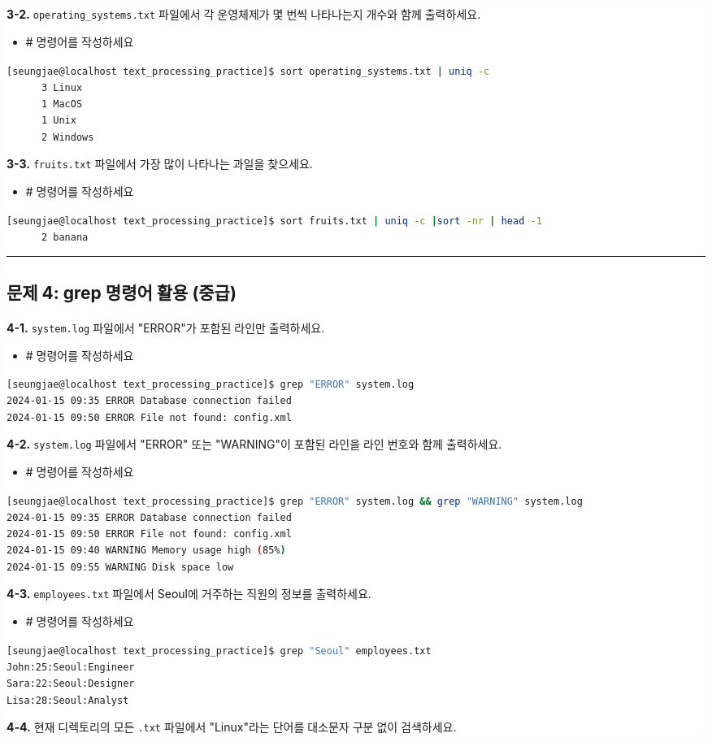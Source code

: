 **3-2.** `operating_systems.txt` 파일에서 각 운영체제가 몇 번씩 나타나는지 개수와 함께 출력하세요.

* \# 명령어를 작성하세요
```bash
[seungjae@localhost text_processing_practice]$ sort operating_systems.txt | uniq -c
      3 Linux
      1 MacOS
      1 Unix
      2 Windows
```

**3-3.** `fruits.txt` 파일에서 가장 많이 나타나는 과일을 찾으세요.

* \# 명령어를 작성하세요  
```bash
[seungjae@localhost text_processing_practice]$ sort fruits.txt | uniq -c |sort -nr | head -1
      2 banana

```    
  ---

  ## **문제 4: grep 명령어 활용 (중급)**

**4-1.** `system.log` 파일에서 "ERROR"가 포함된 라인만 출력하세요.

* \# 명령어를 작성하세요
```bash
[seungjae@localhost text_processing_practice]$ grep "ERROR" system.log 
2024-01-15 09:35 ERROR Database connection failed
2024-01-15 09:50 ERROR File not found: config.xml
```

**4-2.** `system.log` 파일에서 "ERROR" 또는 "WARNING"이 포함된 라인을 라인 번호와 함께 출력하세요.

* \# 명령어를 작성하세요
```bash
[seungjae@localhost text_processing_practice]$ grep "ERROR" system.log && grep "WARNING" system.log 
2024-01-15 09:35 ERROR Database connection failed
2024-01-15 09:50 ERROR File not found: config.xml
2024-01-15 09:40 WARNING Memory usage high (85%)
2024-01-15 09:55 WARNING Disk space low

```

**4-3.** `employees.txt` 파일에서 Seoul에 거주하는 직원의 정보를 출력하세요.

* \# 명령어를 작성하세요
```bash
[seungjae@localhost text_processing_practice]$ grep "Seoul" employees.txt 
John:25:Seoul:Engineer
Sara:22:Seoul:Designer
Lisa:28:Seoul:Analyst
```

**4-4.** 현재 디렉토리의 모든 `.txt` 파일에서 "Linux"라는 단어를 대소문자 구분 없이 검색하세요.
